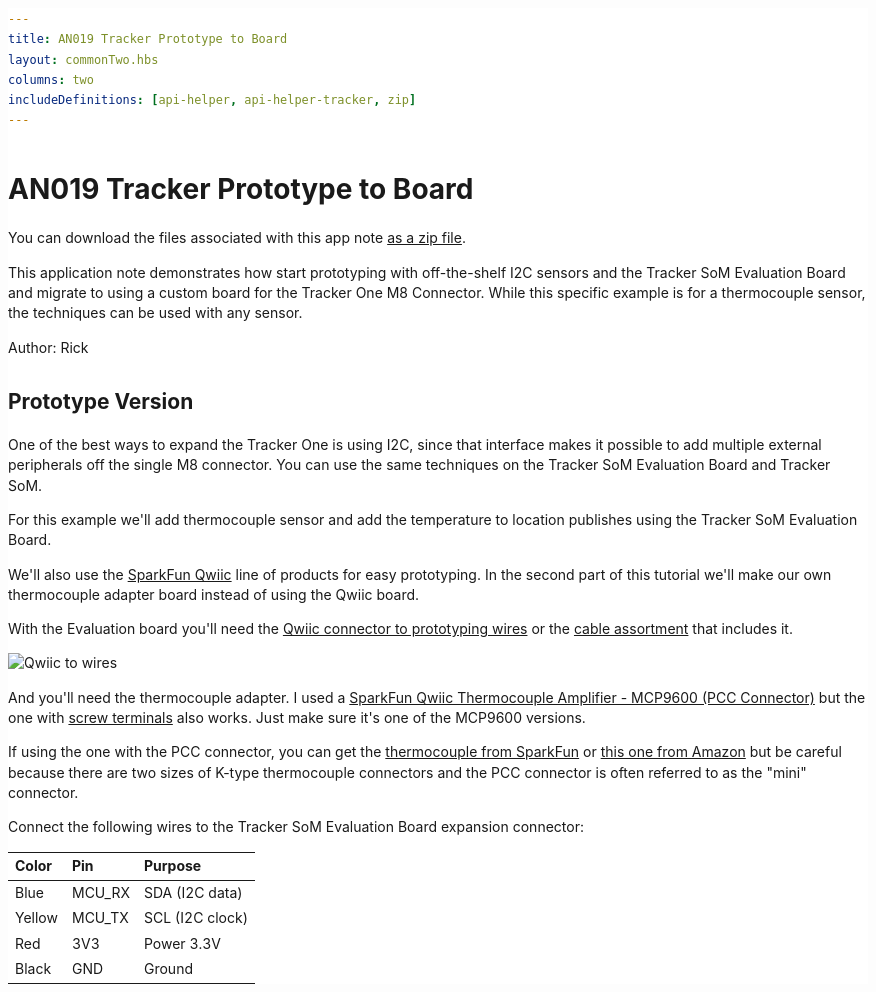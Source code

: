 ```yaml
---
title: AN019 Tracker Prototype to Board
layout: commonTwo.hbs
columns: two
includeDefinitions: [api-helper, api-helper-tracker, zip]
---
```

# AN019 Tracker Prototype to Board

You can download the files associated with this app note [as a zip file](/assets/files/app-notes/AN019.zip).

This application note demonstrates how start prototyping with off-the-shelf I2C sensors and the Tracker SoM Evaluation Board and migrate to using a custom board for the Tracker One M8 Connector. While this specific example is for a thermocouple sensor, the techniques can be used with any sensor.

Author: Rick

## Prototype Version

One of the best ways to expand the Tracker One is using I2C, since that interface makes it possible to add multiple external peripherals off the single M8 connector. You can use the same techniques on the Tracker SoM Evaluation Board and Tracker SoM.

For this example we'll add thermocouple sensor and add the temperature to location publishes using the Tracker SoM Evaluation Board.

We'll also use the [SparkFun Qwiic](https://docs.particle.io/community/qwiic/) line of products for easy prototyping. In the second part of this tutorial we'll make our own thermocouple adapter board instead of using the Qwiic board.

With the Evaluation board you'll need the [Qwiic connector to prototyping wires](https://www.sparkfun.com/products/14425) or the [cable assortment](https://www.sparkfun.com/products/15081) that includes it.

![Qwiic to wires](/assets/images/app-notes/AN019/qwiic-wires.jpg)

And you'll need the thermocouple adapter. I used a [SparkFun Qwiic Thermocouple Amplifier - MCP9600 (PCC Connector)](https://www.sparkfun.com/products/16294) but the one with [screw terminals](https://www.sparkfun.com/products/16295) also works. Just make sure it's one of the MCP9600 versions.

If using the one with the PCC connector, you can get the [thermocouple from SparkFun](https://www.sparkfun.com/products/13715) or [this one from Amazon](https://www.amazon.com/gp/product/B07M84554V/ref=ppx_yo_dt_b_asin_title_o03_s00) but be careful because there are two sizes of K-type thermocouple connectors and the PCC connector is often referred to as the "mini" connector.


Connect the following wires to the Tracker SoM Evaluation Board expansion connector:

| Color  | Pin     | Purpose |
| :----- | :------ | :--- |
| Blue   | MCU_RX  | SDA (I2C data) |
| Yellow | MCU_TX  | SCL (I2C clock) |
| Red    | 3V3     | Power 3.3V |
| Black  | GND     | Ground |
